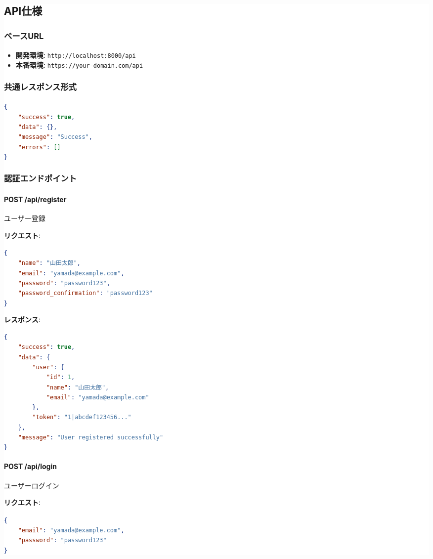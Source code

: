 
## API仕様

### ベースURL
- **開発環境**: `http://localhost:8000/api`
- **本番環境**: `https://your-domain.com/api`

### 共通レスポンス形式
```json
{
    "success": true,
    "data": {},
    "message": "Success",
    "errors": []
}
```

### 認証エンドポイント

#### POST /api/register
ユーザー登録

**リクエスト**:
```json
{
    "name": "山田太郎",
    "email": "yamada@example.com",
    "password": "password123",
    "password_confirmation": "password123"
}
```

**レスポンス**:
```json
{
    "success": true,
    "data": {
        "user": {
            "id": 1,
            "name": "山田太郎",
            "email": "yamada@example.com"
        },
        "token": "1|abcdef123456..."
    },
    "message": "User registered successfully"
}
```

#### POST /api/login
ユーザーログイン

**リクエスト**:
```json
{
    "email": "yamada@example.com",
    "password": "password123"
}
```
